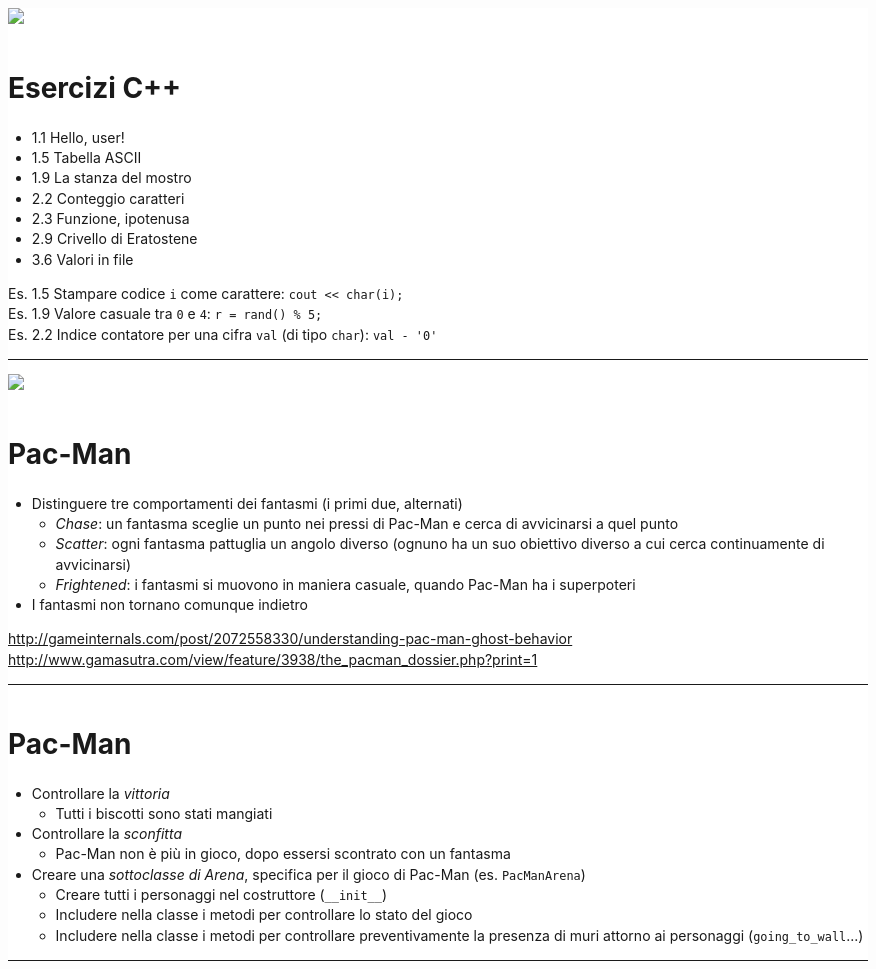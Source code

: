 ![](https://fondinfo.github.io/images/dev/cpp.svg)
# Esercizi C++

- 1.1 Hello, user!
- 1.5 Tabella ASCII
- 1.9 La stanza del mostro
- 2.2 Conteggio caratteri
- 2.3 Funzione, ipotenusa
- 2.9 Crivello di Eratostene
- 3.6 Valori in file

>

Es. 1.5 Stampare codice `i` come carattere: `cout << char(i);`
<br>
Es. 1.9 Valore casuale tra `0` e `4`: `r = rand() % 5;`
<br>
Es. 2.2 Indice contatore per una cifra `val` (di tipo `char`): `val - '0'`

---

![](https://fondinfo.github.io/images/misc/pacman-scatter.png)
# Pac-Man

- Distinguere tre comportamenti dei fantasmi (i primi due, alternati)
    - *Chase*: un fantasma sceglie un punto nei pressi di Pac-Man e cerca di avvicinarsi a quel punto
    - *Scatter*: ogni fantasma pattuglia un angolo diverso (ognuno ha un suo obiettivo diverso a cui cerca continuamente di avvicinarsi)
    - *Frightened*: i fantasmi si muovono in maniera casuale, quando Pac-Man ha i superpoteri
- I fantasmi non tornano comunque indietro

>

<http://gameinternals.com/post/2072558330/understanding-pac-man-ghost-behavior>
<br>
<http://www.gamasutra.com/view/feature/3938/the_pacman_dossier.php?print=1>

---

# Pac-Man

- Controllare la *vittoria*
    - Tutti i biscotti sono stati mangiati
- Controllare la *sconfitta*
    - Pac-Man non è più in gioco, dopo essersi scontrato con un fantasma
- Creare una *sottoclasse di Arena*, specifica per il gioco di Pac-Man (es. `PacManArena`)
    - Creare tutti i personaggi nel costruttore (`__init__`)
    - Includere nella classe i metodi per controllare lo stato del gioco
    - Includere nella classe i metodi per controllare preventivamente la presenza di muri attorno ai personaggi (`going_to_wall`...)

---